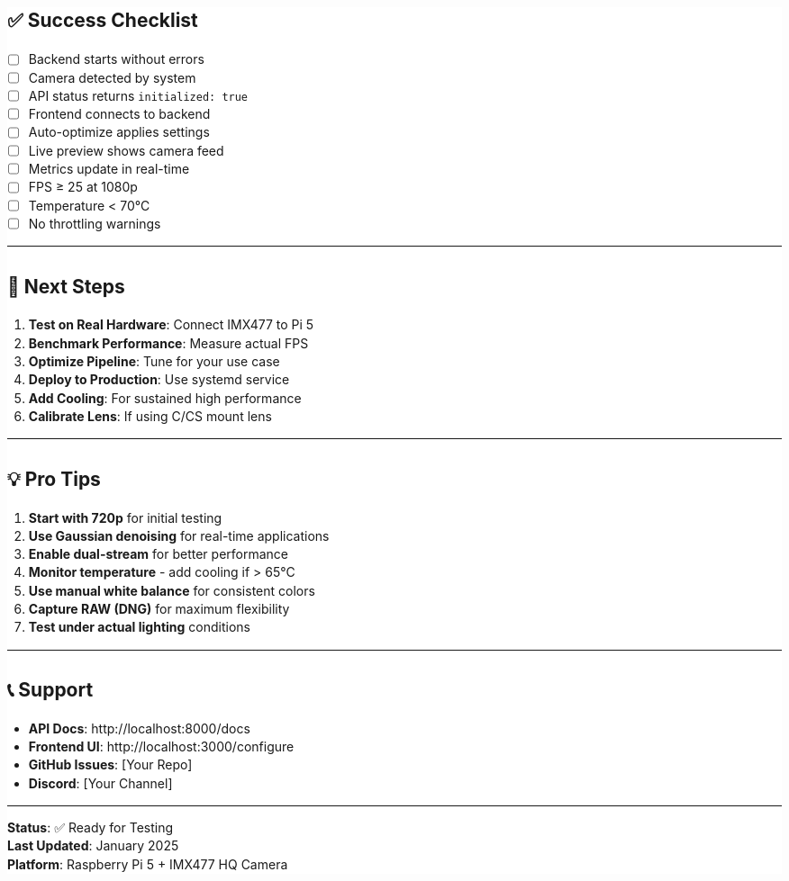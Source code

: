
## ✅ Success Checklist

- [ ] Backend starts without errors
- [ ] Camera detected by system
- [ ] API status returns `initialized: true`
- [ ] Frontend connects to backend
- [ ] Auto-optimize applies settings
- [ ] Live preview shows camera feed
- [ ] Metrics update in real-time
- [ ] FPS ≥ 25 at 1080p
- [ ] Temperature < 70°C
- [ ] No throttling warnings

---

## 🚀 Next Steps

1. **Test on Real Hardware**: Connect IMX477 to Pi 5
2. **Benchmark Performance**: Measure actual FPS
3. **Optimize Pipeline**: Tune for your use case
4. **Deploy to Production**: Use systemd service
5. **Add Cooling**: For sustained high performance
6. **Calibrate Lens**: If using C/CS mount lens

---

## 💡 Pro Tips

1. **Start with 720p** for initial testing
2. **Use Gaussian denoising** for real-time applications
3. **Enable dual-stream** for better performance
4. **Monitor temperature** - add cooling if > 65°C
5. **Use manual white balance** for consistent colors
6. **Capture RAW (DNG)** for maximum flexibility
7. **Test under actual lighting** conditions

---

## 📞 Support

- **API Docs**: http://localhost:8000/docs
- **Frontend UI**: http://localhost:3000/configure
- **GitHub Issues**: [Your Repo]
- **Discord**: [Your Channel]

---

**Status**: ✅ Ready for Testing  
**Last Updated**: January 2025  
**Platform**: Raspberry Pi 5 + IMX477 HQ Camera

